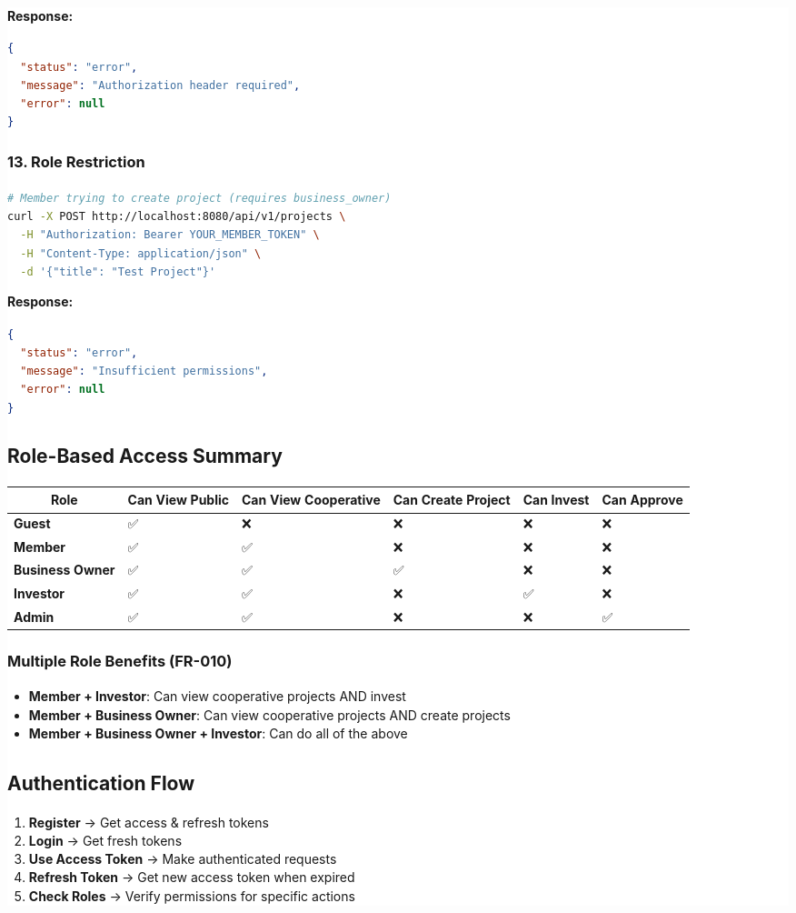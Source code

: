 **Response:**
```json
{
  "status": "error",
  "message": "Authorization header required",
  "error": null
}
```

### 13. Role Restriction

```bash
# Member trying to create project (requires business_owner)
curl -X POST http://localhost:8080/api/v1/projects \
  -H "Authorization: Bearer YOUR_MEMBER_TOKEN" \
  -H "Content-Type: application/json" \
  -d '{"title": "Test Project"}'
```

**Response:**
```json
{
  "status": "error",
  "message": "Insufficient permissions",
  "error": null
}
```

## Role-Based Access Summary

| Role | Can View Public | Can View Cooperative | Can Create Project | Can Invest | Can Approve |
|------|----------------|---------------------|-------------------|------------|-------------|
| **Guest** | ✅ | ❌ | ❌ | ❌ | ❌ |
| **Member** | ✅ | ✅ | ❌ | ❌ | ❌ |
| **Business Owner** | ✅ | ✅ | ✅ | ❌ | ❌ |
| **Investor** | ✅ | ✅ | ❌ | ✅ | ❌ |
| **Admin** | ✅ | ✅ | ❌ | ❌ | ✅ |

### Multiple Role Benefits (FR-010)
- **Member + Investor**: Can view cooperative projects AND invest
- **Member + Business Owner**: Can view cooperative projects AND create projects
- **Member + Business Owner + Investor**: Can do all of the above

## Authentication Flow

1. **Register** → Get access & refresh tokens
2. **Login** → Get fresh tokens
3. **Use Access Token** → Make authenticated requests
4. **Refresh Token** → Get new access token when expired
5. **Check Roles** → Verify permissions for specific actions
